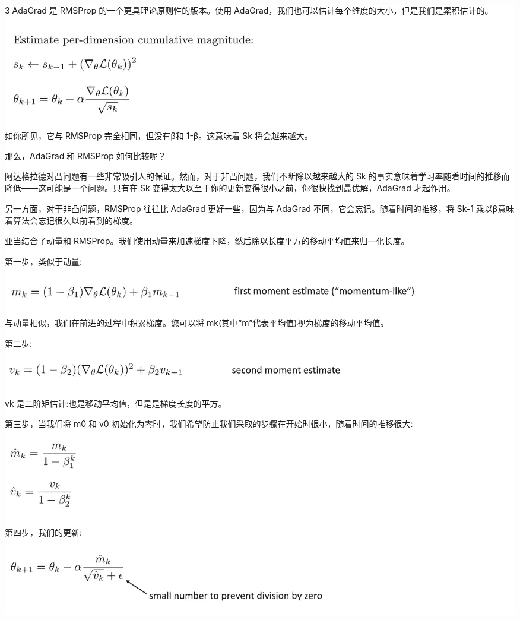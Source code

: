 3 AdaGrad 是 RMSProp 的一个更具理论原则性的版本。使用 AdaGrad，我们也可以估计每个维度的大小，但是我们是累积估计的。

![](img/772a397ece437c919024efedd64122af.png)

如你所见，它与 RMSProp 完全相同，但没有β和 1-β。这意味着 Sk 将会越来越大。

那么，AdaGrad 和 RMSProp 如何比较呢？

阿达格拉德对凸问题有一些非常吸引人的保证。然而，对于非凸问题，我们不断除以越来越大的 Sk 的事实意味着学习率随着时间的推移而降低——这可能是一个问题。只有在 Sk 变得太大以至于你的更新变得很小之前，你很快找到最优解，AdaGrad 才起作用。

另一方面，对于非凸问题，RMSProp 往往比 AdaGrad 更好一些，因为与 AdaGrad 不同，它会忘记。随着时间的推移，将 Sk-1 乘以β意味着算法会忘记很久以前看到的梯度。

亚当结合了动量和 RMSProp。我们使用动量来加速梯度下降，然后除以长度平方的移动平均值来归一化长度。

第一步，类似于动量:

![](img/fcf27d2d25528482c7dddeb612b6ec10.png)

与动量相似，我们在前进的过程中积累梯度。您可以将 mk(其中“m”代表平均值)视为梯度的移动平均值。

第二步:

![](img/0b4715f345ec81d55998d64d18d711d8.png)

vk 是二阶矩估计:也是移动平均值，但是是梯度长度的平方。

第三步，当我们将 m0 和 v0 初始化为零时，我们希望防止我们采取的步骤在开始时很小，随着时间的推移很大:

![](img/859520be8843170b090fb72425f6a67d.png)

第四步，我们的更新:

![](img/8dc82eeab2812acfe3c803e215d02419.png)
